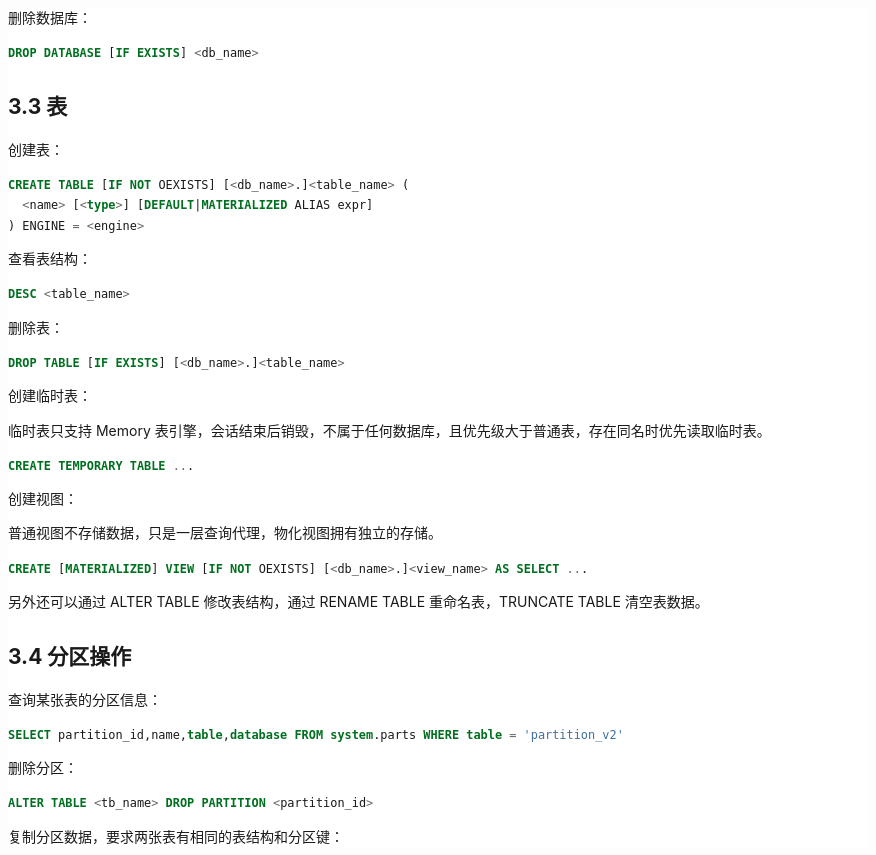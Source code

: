 删除数据库：

```sql
DROP DATABASE [IF EXISTS] <db_name>
```

## 3.3 表

创建表：

```sql
CREATE TABLE [IF NOT OEXISTS] [<db_name>.]<table_name> (
  <name> [<type>] [DEFAULT|MATERIALIZED ALIAS expr]
) ENGINE = <engine>
```

查看表结构：

```sql
DESC <table_name>
```

删除表：

```sql
DROP TABLE [IF EXISTS] [<db_name>.]<table_name>
```

创建临时表：

临时表只支持 Memory 表引擎，会话结束后销毁，不属于任何数据库，且优先级大于普通表，存在同名时优先读取临时表。

```sql
CREATE TEMPORARY TABLE ...
```

创建视图：

普通视图不存储数据，只是一层查询代理，物化视图拥有独立的存储。

```sql
CREATE [MATERIALIZED] VIEW [IF NOT OEXISTS] [<db_name>.]<view_name> AS SELECT ...
```

另外还可以通过 ALTER TABLE 修改表结构，通过 RENAME TABLE 重命名表，TRUNCATE TABLE 清空表数据。

## 3.4 分区操作

查询某张表的分区信息：

```sql
SELECT partition_id,name,table,database FROM system.parts WHERE table = 'partition_v2'
```

删除分区：

```sql
ALTER TABLE <tb_name> DROP PARTITION <partition_id>
```

复制分区数据，要求两张表有相同的表结构和分区键：
